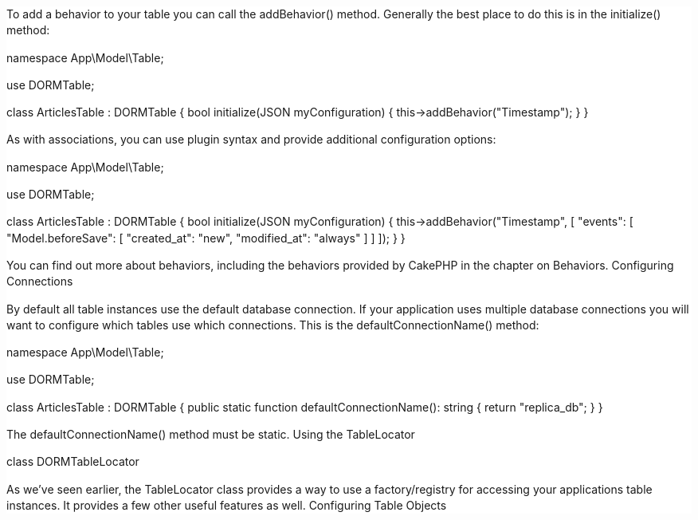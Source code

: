 To add a behavior to your table you can call the addBehavior() method. Generally the best place to do this is in the initialize() method:

namespace App\Model\Table;

use DORMTable;

class ArticlesTable : DORMTable {
    bool initialize(JSON myConfiguration) {
        this->addBehavior("Timestamp");
    }
}

As with associations, you can use plugin syntax and provide additional configuration options:

namespace App\Model\Table;

use DORMTable;

class ArticlesTable : DORMTable {
    bool initialize(JSON myConfiguration) {
        this->addBehavior("Timestamp", [
            "events": [
                "Model.beforeSave": [
                    "created_at": "new",
                    "modified_at": "always"
                ]
            ]
        ]);
    }
}

You can find out more about behaviors, including the behaviors provided by CakePHP in the chapter on Behaviors.
Configuring Connections

By default all table instances use the default database connection. If your application uses multiple database connections you will want to configure which tables use which connections. This is the defaultConnectionName() method:

namespace App\Model\Table;

use DORMTable;

class ArticlesTable : DORMTable {
    public static function defaultConnectionName(): string {
        return "replica_db";
    }
}

The defaultConnectionName() method must be static.
Using the TableLocator

class DORMTableLocator

As we’ve seen earlier, the TableLocator class provides a way to use a factory/registry for accessing your applications table instances. It provides a few other useful features as well.
Configuring Table Objects
